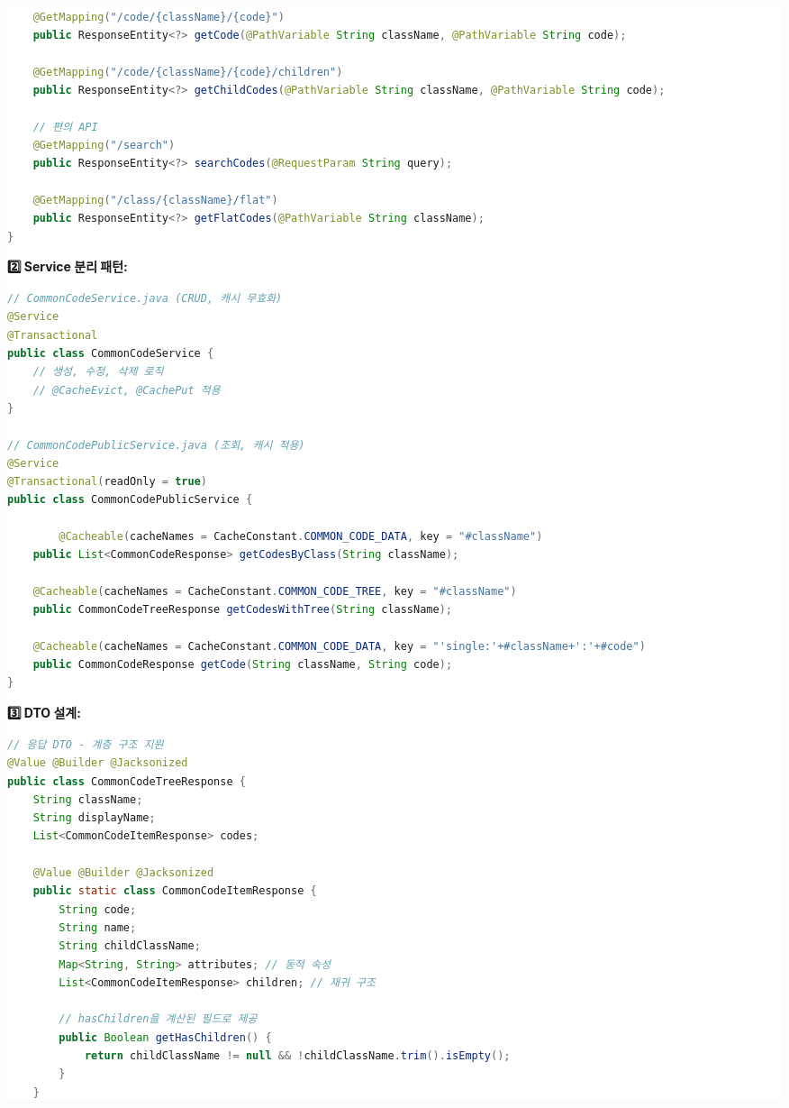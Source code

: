 ```java
    @GetMapping("/code/{className}/{code}")
    public ResponseEntity<?> getCode(@PathVariable String className, @PathVariable String code);

    @GetMapping("/code/{className}/{code}/children")
    public ResponseEntity<?> getChildCodes(@PathVariable String className, @PathVariable String code);

    // 편의 API
    @GetMapping("/search")
    public ResponseEntity<?> searchCodes(@RequestParam String query);

    @GetMapping("/class/{className}/flat")
    public ResponseEntity<?> getFlatCodes(@PathVariable String className);
}
```

**2️⃣ Service 분리 패턴:**
```java
// CommonCodeService.java (CRUD, 캐시 무효화)
@Service
@Transactional
public class CommonCodeService {
    // 생성, 수정, 삭제 로직
    // @CacheEvict, @CachePut 적용
}

// CommonCodePublicService.java (조회, 캐시 적용)
@Service
@Transactional(readOnly = true)
public class CommonCodePublicService {

        @Cacheable(cacheNames = CacheConstant.COMMON_CODE_DATA, key = "#className")
    public List<CommonCodeResponse> getCodesByClass(String className);

    @Cacheable(cacheNames = CacheConstant.COMMON_CODE_TREE, key = "#className")
    public CommonCodeTreeResponse getCodesWithTree(String className);

    @Cacheable(cacheNames = CacheConstant.COMMON_CODE_DATA, key = "'single:'+#className+':'+#code")
    public CommonCodeResponse getCode(String className, String code);
}
```

**3️⃣ DTO 설계:**
```java
// 응답 DTO - 계층 구조 지원
@Value @Builder @Jacksonized
public class CommonCodeTreeResponse {
    String className;
    String displayName;
    List<CommonCodeItemResponse> codes;

    @Value @Builder @Jacksonized
    public static class CommonCodeItemResponse {
        String code;
        String name;
        String childClassName;
        Map<String, String> attributes; // 동적 속성
        List<CommonCodeItemResponse> children; // 재귀 구조

        // hasChildren을 계산된 필드로 제공
        public Boolean getHasChildren() {
            return childClassName != null && !childClassName.trim().isEmpty();
        }
    }
```